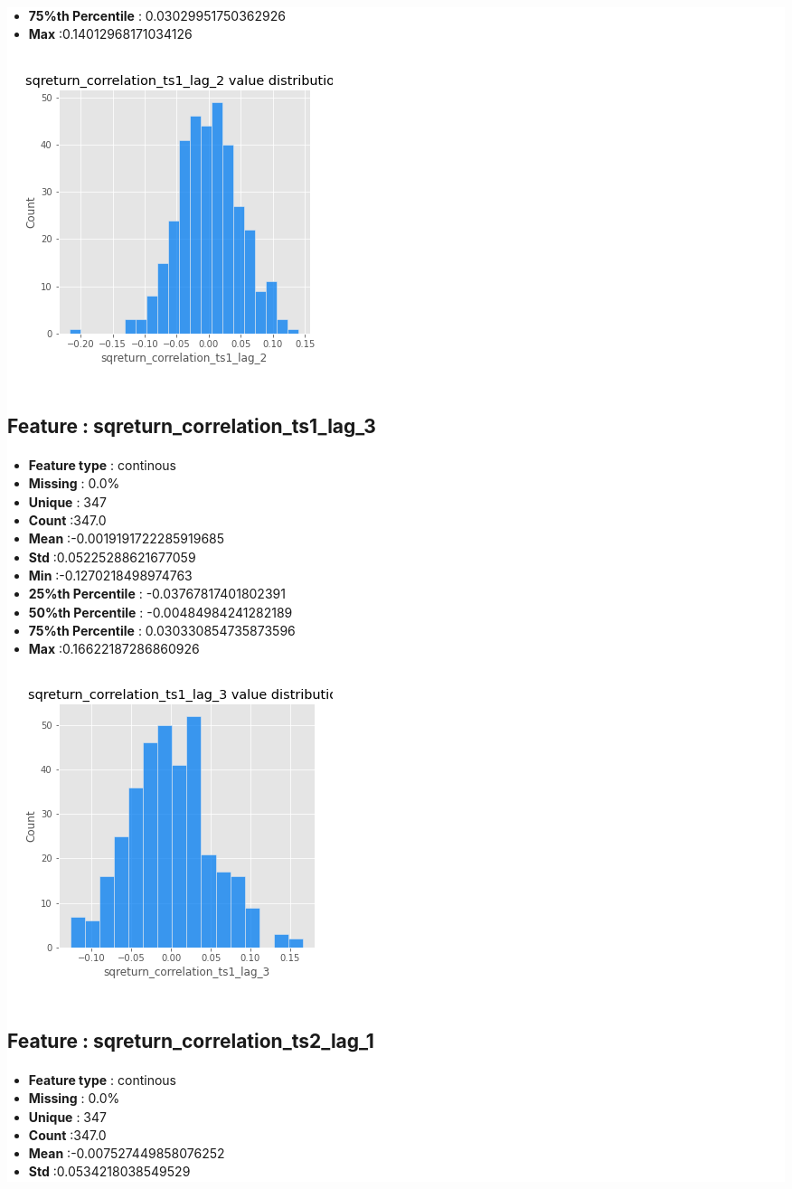 - **75%th Percentile** : 0.03029951750362926
- **Max** :0.14012968171034126

![](sqreturn_correlation_ts1_lag_2.png)
## Feature : sqreturn_correlation_ts1_lag_3
- **Feature type** : continous
- **Missing** : 0.0%
- **Unique** : 347
- **Count** :347.0
- **Mean** :-0.0019191722285919685
- **Std** :0.05225288621677059
- **Min** :-0.1270218498974763
- **25%th Percentile** : -0.03767817401802391
- **50%th Percentile** : -0.00484984241282189
- **75%th Percentile** : 0.030330854735873596
- **Max** :0.16622187286860926

![](sqreturn_correlation_ts1_lag_3.png)
## Feature : sqreturn_correlation_ts2_lag_1
- **Feature type** : continous
- **Missing** : 0.0%
- **Unique** : 347
- **Count** :347.0
- **Mean** :-0.007527449858076252
- **Std** :0.0534218038549529